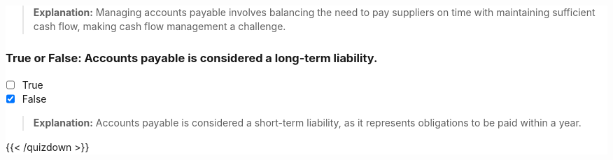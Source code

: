 > **Explanation:** Managing accounts payable involves balancing the need to pay suppliers on time with maintaining sufficient cash flow, making cash flow management a challenge.

### True or False: Accounts payable is considered a long-term liability.

- [ ] True
- [x] False

> **Explanation:** Accounts payable is considered a short-term liability, as it represents obligations to be paid within a year.

{{< /quizdown >}}
